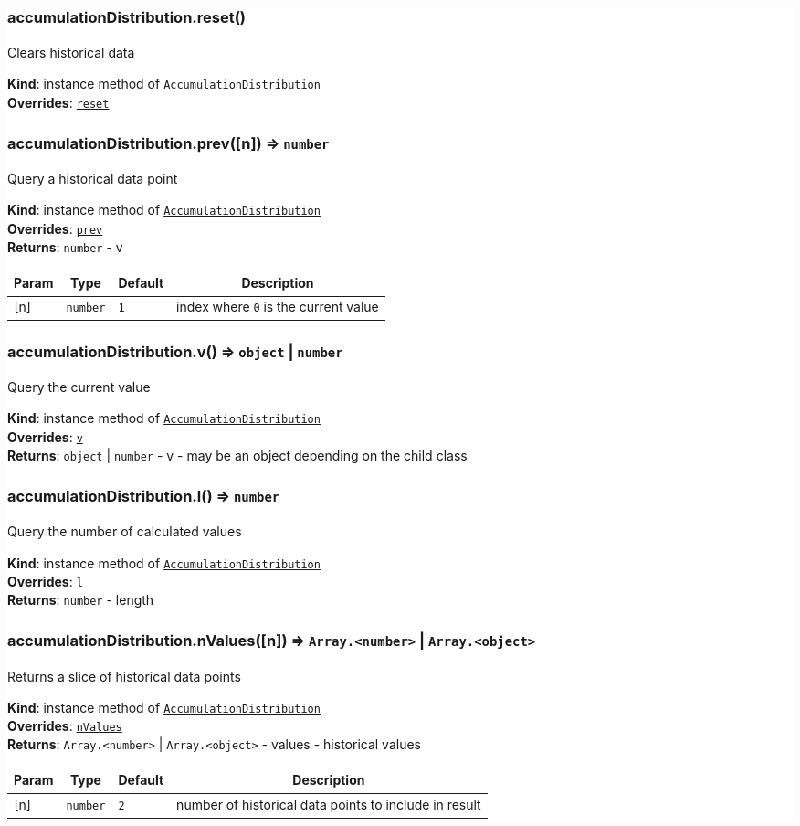 ### accumulationDistribution.reset()
Clears historical data

**Kind**: instance method of [<code>AccumulationDistribution</code>](#AccumulationDistribution)  
**Overrides**: [<code>reset</code>](#Indicator+reset)  
<a name="Indicator+prev"></a>

### accumulationDistribution.prev([n]) ⇒ <code>number</code>
Query a historical data point

**Kind**: instance method of [<code>AccumulationDistribution</code>](#AccumulationDistribution)  
**Overrides**: [<code>prev</code>](#Indicator+prev)  
**Returns**: <code>number</code> - v  

| Param | Type | Default | Description |
| --- | --- | --- | --- |
| [n] | <code>number</code> | <code>1</code> | index where `0` is the current value |

<a name="Indicator+v"></a>

### accumulationDistribution.v() ⇒ <code>object</code> \| <code>number</code>
Query the current value

**Kind**: instance method of [<code>AccumulationDistribution</code>](#AccumulationDistribution)  
**Overrides**: [<code>v</code>](#Indicator+v)  
**Returns**: <code>object</code> \| <code>number</code> - v - may be an object depending on the child class  
<a name="Indicator+l"></a>

### accumulationDistribution.l() ⇒ <code>number</code>
Query the number of calculated values

**Kind**: instance method of [<code>AccumulationDistribution</code>](#AccumulationDistribution)  
**Overrides**: [<code>l</code>](#Indicator+l)  
**Returns**: <code>number</code> - length  
<a name="Indicator+nValues"></a>

### accumulationDistribution.nValues([n]) ⇒ <code>Array.&lt;number&gt;</code> \| <code>Array.&lt;object&gt;</code>
Returns a slice of historical data points

**Kind**: instance method of [<code>AccumulationDistribution</code>](#AccumulationDistribution)  
**Overrides**: [<code>nValues</code>](#Indicator+nValues)  
**Returns**: <code>Array.&lt;number&gt;</code> \| <code>Array.&lt;object&gt;</code> - values - historical values  

| Param | Type | Default | Description |
| --- | --- | --- | --- |
| [n] | <code>number</code> | <code>2</code> | number of historical data points to include in   result |
